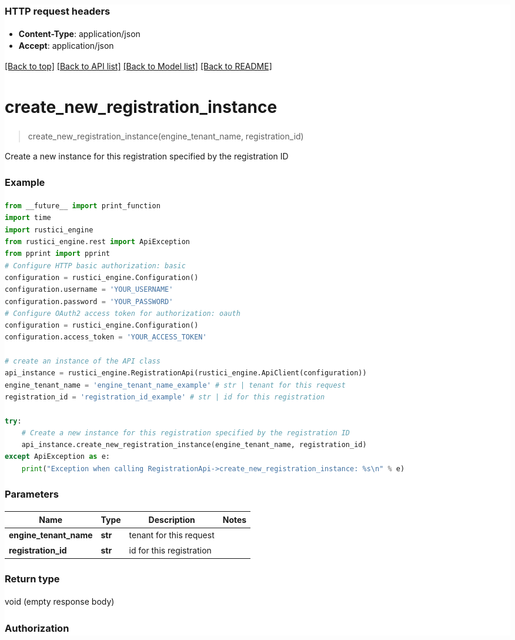 ### HTTP request headers

 - **Content-Type**: application/json
 - **Accept**: application/json

[[Back to top]](#) [[Back to API list]](../README.md#documentation-for-api-endpoints) [[Back to Model list]](../README.md#documentation-for-models) [[Back to README]](../README.md)

# **create_new_registration_instance**
> create_new_registration_instance(engine_tenant_name, registration_id)

Create a new instance for this registration specified by the registration ID

### Example
```python
from __future__ import print_function
import time
import rustici_engine
from rustici_engine.rest import ApiException
from pprint import pprint
# Configure HTTP basic authorization: basic
configuration = rustici_engine.Configuration()
configuration.username = 'YOUR_USERNAME'
configuration.password = 'YOUR_PASSWORD'
# Configure OAuth2 access token for authorization: oauth
configuration = rustici_engine.Configuration()
configuration.access_token = 'YOUR_ACCESS_TOKEN'

# create an instance of the API class
api_instance = rustici_engine.RegistrationApi(rustici_engine.ApiClient(configuration))
engine_tenant_name = 'engine_tenant_name_example' # str | tenant for this request
registration_id = 'registration_id_example' # str | id for this registration

try:
    # Create a new instance for this registration specified by the registration ID
    api_instance.create_new_registration_instance(engine_tenant_name, registration_id)
except ApiException as e:
    print("Exception when calling RegistrationApi->create_new_registration_instance: %s\n" % e)
```

### Parameters

Name | Type | Description  | Notes
------------- | ------------- | ------------- | -------------
 **engine_tenant_name** | **str**| tenant for this request | 
 **registration_id** | **str**| id for this registration | 

### Return type

void (empty response body)

### Authorization
